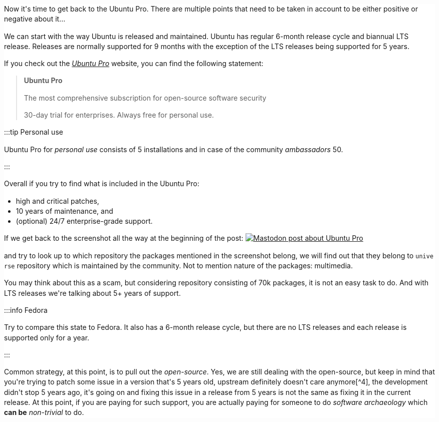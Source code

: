 Now it's time to get back to the Ubuntu Pro. There are multiple points that need
to be taken in account to be either positive or negative about it…

We can start with the way Ubuntu is released and maintained. Ubuntu has regular
6-month release cycle and biannual LTS release. Releases are normally supported
for 9 months with the exception of the LTS releases being supported for 5 years.

If you check out the _[Ubuntu Pro]_ website, you can find the following
statement:

> **Ubuntu Pro**
>
> The most comprehensive subscription for open-source software security
>
> 30-day trial for enterprises. Always free for personal use.

:::tip Personal use

Ubuntu Pro for _personal use_ consists of 5 installations and in case of the
community _ambassadors_ 50.

:::

Overall if you try to find what is included in the Ubuntu Pro:

- high and critical patches,
- 10 years of maintenance, and
- (optional) 24/7 enterprise-grade support.

If we get back to the screenshot all the way at the beginning of the post:
[![Mastodon post about Ubuntu Pro](https://cdn.pawb.social/mastodon-fe/media_attachments/files/111/864/549/106/543/961/original/f4dac207fb93ffa8.png)](https://hackers.town/@antijingoist/111864760073049505)

and try to look up to which repository the packages mentioned in the screenshot
belong, we will find out that they belong to `universe` repository which is
maintained by the community. Not to mention nature of the packages: multimedia.

You may think about this as a scam, but considering repository consisting of 70k
packages, it is not an easy task to do. And with LTS releases we're talking
about 5+ years of support.

:::info Fedora

Try to compare this state to Fedora. It also has a 6-month release cycle, but
there are no LTS releases and each release is supported only for a year.

:::

Common strategy, at this point, is to pull out the _open-source_. Yes, we are
still dealing with the open-source, but keep in mind that you're trying to patch
some issue in a version that's 5 years old, upstream definitely doesn't care
anymore[^4], the development didn't stop 5 years ago, it's going on and fixing
this issue in a release from 5 years is not the same as fixing it in the current
release. At this point, if you are paying for such support, you are actually
paying for someone to do _software archaeology_ which **can be** _non-trivial_
to do.


[almalinux]: https://almalinux.org/
[alp]: https://susealp.io/
[distrobox]: https://distrobox.it/
[emacs]: https://src.fedoraproject.org/rpms/emacs/
[packit]: https://packit.dev/
[podman]: https://podman.io/
[testing farm]: https://docs.testing-farm.io/Testing%20Farm/0.1/index.html
[toolbx]: https://containertoolbx.org/
[ubuntu pro]: https://ubuntu.com/pro/
[zorin os]: https://zorin.com/os/pro/
[^1]: Richard Stallman
[^2]: directed acyclic graph